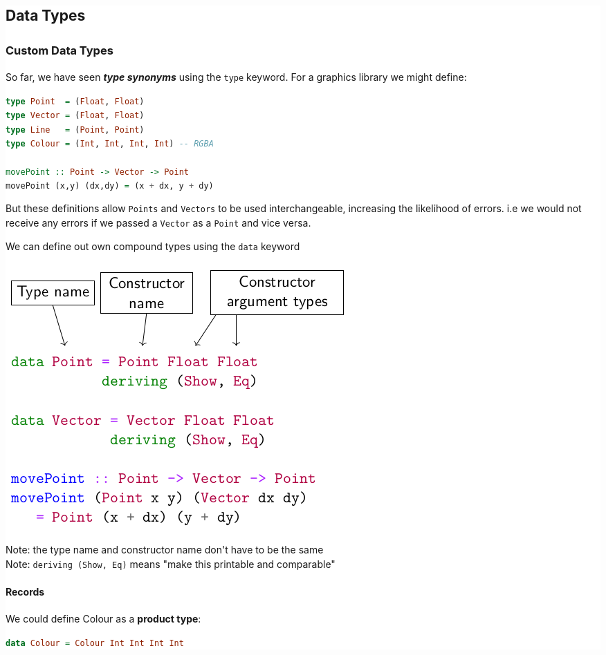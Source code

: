 ## Data Types

### Custom Data Types

So far, we have seen ***type synonyms*** using the `type` keyword. For a graphics library we might define:

``` hs
type Point  = (Float, Float)
type Vector = (Float, Float)
type Line   = (Point, Point)
type Colour = (Int, Int, Int, Int) -- RGBA

movePoint :: Point -> Vector -> Point
movePoint (x,y) (dx,dy) = (x + dx, y + dy)
```

But these definitions allow `Points` and `Vectors` to be used interchangeable, increasing the likelihood of errors. i.e we would not receive any errors if we passed a `Vector` as a `Point` and vice versa.

We can define out own compound types using the `data` keyword

![custom types](../imgs/02-7_custom-types.png)

Note: the type name and constructor name don't have to be the same  
Note: `deriving (Show, Eq)` means "make this printable and comparable"

#### Records

We could define Colour as a **product type**:

``` hs
data Colour = Colour Int Int Int Int
```
